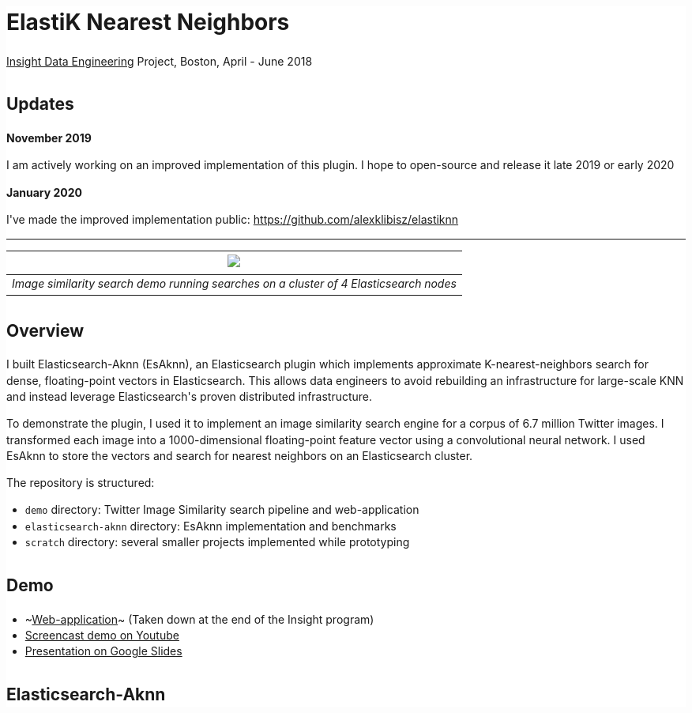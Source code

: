# ElastiK Nearest Neighbors

[Insight Data Engineering](https://www.insightdataengineering.com/) Project, Boston, April - June 2018

## Updates 

**November 2019**

I am actively working on an improved implementation of this plugin. I hope to open-source and release it late 2019 or early 2020

**January 2020**

I've made the improved implementation public: https://github.com/alexklibisz/elastiknn

***

| <img src="demo/screencast.gif" height=320 width="auto"/> | 
|---| 
| *Image similarity search demo running searches on a cluster of 4 Elasticsearch nodes* |

## Overview

I built Elasticsearch-Aknn (EsAknn), an Elasticsearch plugin which implements 
approximate K-nearest-neighbors search for dense, floating-point vectors in 
Elasticsearch. This allows data engineers to avoid rebuilding an infrastructure 
for large-scale KNN and instead leverage Elasticsearch's proven distributed 
infrastructure.

To demonstrate the plugin, I used it to implement an image similarity search 
engine for a corpus of 6.7 million Twitter images. I transformed each image 
into a 1000-dimensional floating-point feature vector using a convolutional 
neural network. I used EsAknn to store the vectors and search for nearest 
neighbors on an Elasticsearch cluster.

The repository is structured:

- `demo` directory: Twitter Image Similarity search pipeline and web-application
- `elasticsearch-aknn` directory: EsAknn implementation and benchmarks
- `scratch` directory: several smaller projects implemented while prototyping

## Demo

- ~[Web-application](http://elastiknn.klibisz.com/twitter_images/twitter_image/demo)~ (Taken down at the end of the Insight program)
- [Screencast demo on Youtube](https://www.youtube.com/watch?v=HqvbbwmY-0c)
- [Presentation on Google Slides](https://docs.google.com/presentation/d/1AyIyBqzCqKhytZWcQfSEhtBRN-iHUldBQn14MGGKpr8/edit?usp=sharing)

## Elasticsearch-Aknn
